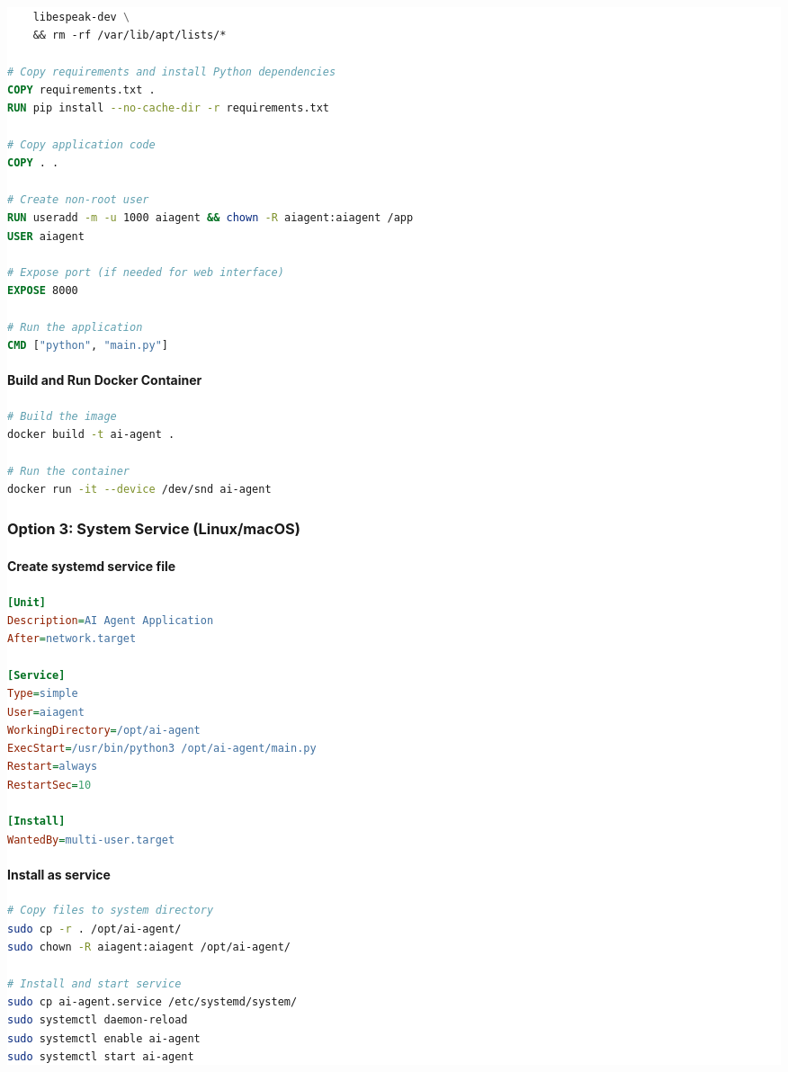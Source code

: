 ```dockerfile
    libespeak-dev \
    && rm -rf /var/lib/apt/lists/*

# Copy requirements and install Python dependencies
COPY requirements.txt .
RUN pip install --no-cache-dir -r requirements.txt

# Copy application code
COPY . .

# Create non-root user
RUN useradd -m -u 1000 aiagent && chown -R aiagent:aiagent /app
USER aiagent

# Expose port (if needed for web interface)
EXPOSE 8000

# Run the application
CMD ["python", "main.py"]
```

#### Build and Run Docker Container
```bash
# Build the image
docker build -t ai-agent .

# Run the container
docker run -it --device /dev/snd ai-agent
```

### Option 3: System Service (Linux/macOS)

#### Create systemd service file
```ini
[Unit]
Description=AI Agent Application
After=network.target

[Service]
Type=simple
User=aiagent
WorkingDirectory=/opt/ai-agent
ExecStart=/usr/bin/python3 /opt/ai-agent/main.py
Restart=always
RestartSec=10

[Install]
WantedBy=multi-user.target
```

#### Install as service
```bash
# Copy files to system directory
sudo cp -r . /opt/ai-agent/
sudo chown -R aiagent:aiagent /opt/ai-agent/

# Install and start service
sudo cp ai-agent.service /etc/systemd/system/
sudo systemctl daemon-reload
sudo systemctl enable ai-agent
sudo systemctl start ai-agent
```
